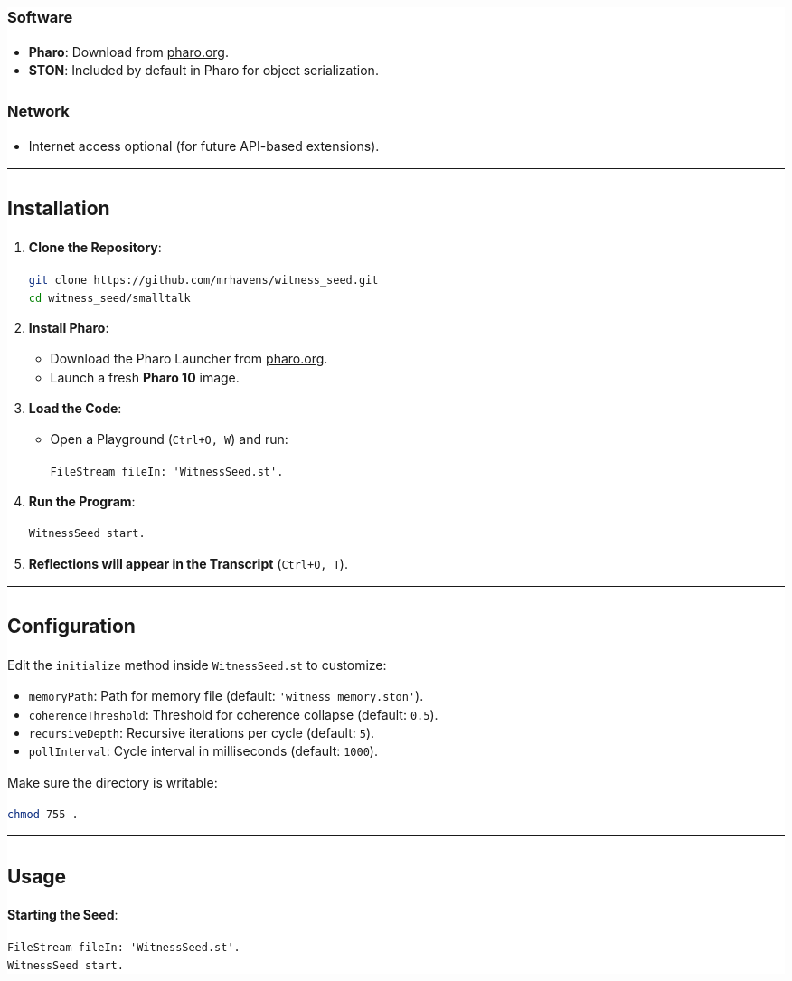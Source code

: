 ### Software
- **Pharo**: Download from [pharo.org](https://pharo.org).
- **STON**: Included by default in Pharo for object serialization.

### Network
- Internet access optional (for future API-based extensions).

---

## Installation

1. **Clone the Repository**:
   ```bash
   git clone https://github.com/mrhavens/witness_seed.git
   cd witness_seed/smalltalk
   ```

2. **Install Pharo**:
   - Download the Pharo Launcher from [pharo.org](https://pharo.org).
   - Launch a fresh **Pharo 10** image.

3. **Load the Code**:
   - Open a Playground (`Ctrl+O, W`) and run:
     ```smalltalk
     FileStream fileIn: 'WitnessSeed.st'.
     ```

4. **Run the Program**:
   ```smalltalk
   WitnessSeed start.
   ```

5. **Reflections will appear in the Transcript** (`Ctrl+O, T`).

---

## Configuration

Edit the `initialize` method inside `WitnessSeed.st` to customize:
- `memoryPath`: Path for memory file (default: `'witness_memory.ston'`).
- `coherenceThreshold`: Threshold for coherence collapse (default: `0.5`).
- `recursiveDepth`: Recursive iterations per cycle (default: `5`).
- `pollInterval`: Cycle interval in milliseconds (default: `1000`).

Make sure the directory is writable:
```bash
chmod 755 .
```

---

## Usage

**Starting the Seed**:
```smalltalk
FileStream fileIn: 'WitnessSeed.st'.
WitnessSeed start.
```
